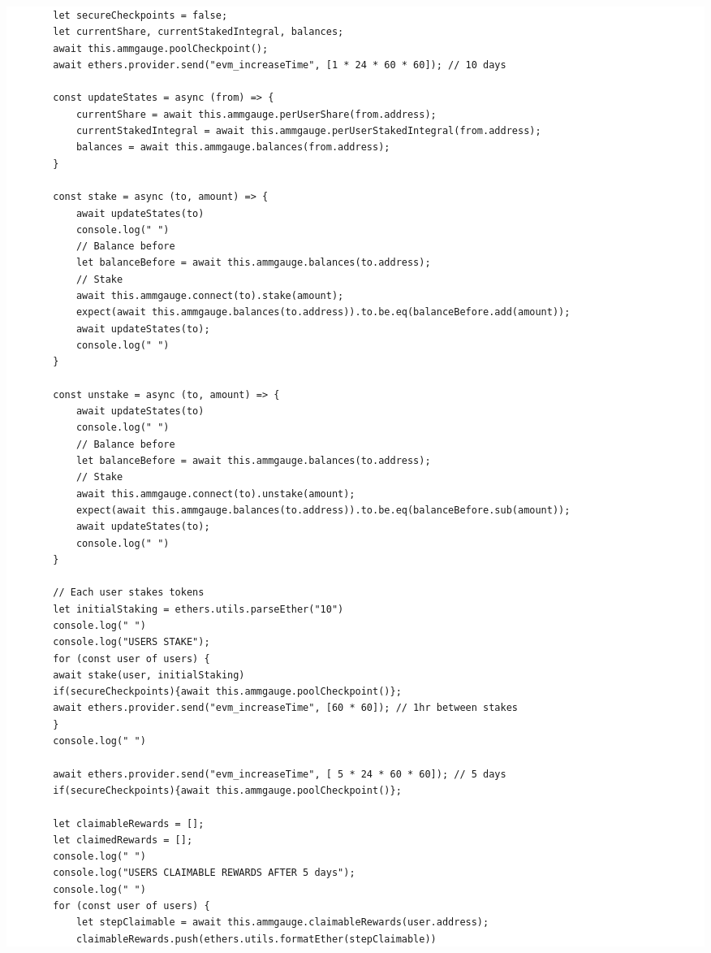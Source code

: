             let secureCheckpoints = false;
            let currentShare, currentStakedIntegral, balances;
            await this.ammgauge.poolCheckpoint();
            await ethers.provider.send("evm_increaseTime", [1 * 24 * 60 * 60]); // 10 days
            
            const updateStates = async (from) => { 
                currentShare = await this.ammgauge.perUserShare(from.address);
                currentStakedIntegral = await this.ammgauge.perUserStakedIntegral(from.address);
                balances = await this.ammgauge.balances(from.address);
            }

            const stake = async (to, amount) => {
                await updateStates(to)
                console.log(" ")
                // Balance before
                let balanceBefore = await this.ammgauge.balances(to.address);
                // Stake
                await this.ammgauge.connect(to).stake(amount);
                expect(await this.ammgauge.balances(to.address)).to.be.eq(balanceBefore.add(amount));
                await updateStates(to);
                console.log(" ")
            }

            const unstake = async (to, amount) => {
                await updateStates(to)
                console.log(" ")
                // Balance before
                let balanceBefore = await this.ammgauge.balances(to.address);
                // Stake
                await this.ammgauge.connect(to).unstake(amount);
                expect(await this.ammgauge.balances(to.address)).to.be.eq(balanceBefore.sub(amount));
                await updateStates(to);
                console.log(" ")
            }

            // Each user stakes tokens
            let initialStaking = ethers.utils.parseEther("10")
            console.log(" ")
            console.log("USERS STAKE");
            for (const user of users) {
            await stake(user, initialStaking)
            if(secureCheckpoints){await this.ammgauge.poolCheckpoint()};
            await ethers.provider.send("evm_increaseTime", [60 * 60]); // 1hr between stakes
            }
            console.log(" ")

            await ethers.provider.send("evm_increaseTime", [ 5 * 24 * 60 * 60]); // 5 days
            if(secureCheckpoints){await this.ammgauge.poolCheckpoint()};

            let claimableRewards = [];
            let claimedRewards = [];
            console.log(" ")
            console.log("USERS CLAIMABLE REWARDS AFTER 5 days");
            console.log(" ")
            for (const user of users) {
                let stepClaimable = await this.ammgauge.claimableRewards(user.address);
                claimableRewards.push(ethers.utils.formatEther(stepClaimable))
